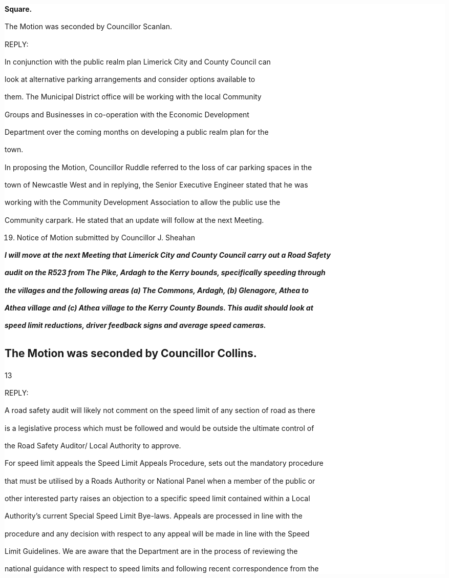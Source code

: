 **Square.**

The Motion was seconded by Councillor Scanlan.

REPLY:

In conjunction with the public realm plan Limerick City and County Council can

look at alternative parking arrangements and consider options available to

them. The Municipal District office will be working with the local Community

Groups and Businesses in co-operation with the Economic Development

Department over the coming months on developing a public realm plan for the

town.

In proposing the Motion, Councillor Ruddle referred to the loss of car parking spaces in the

town of Newcastle West and in replying, the Senior Executive Engineer stated that he was

working with the Community Development Association to allow the public use the

Community carpark. He stated that an update will follow at the next Meeting.

19. Notice of Motion submitted by Councillor J. Sheahan

***I will move at the next Meeting that*** ***Limerick City and County Council carry out a Road Safety***

***audit on the R523 from The Pike, Ardagh to the Kerry bounds, specifically speeding through***

***the villages and the following areas (a) The Commons, Ardagh, (b) Glenagore, Athea to***

***Athea village and (c) Athea village to the Kerry County Bounds. This audit should look at***

***speed limit reductions, driver feedback signs and average speed cameras.***

The Motion was seconded by Councillor Collins.
---
13

REPLY:

A road safety audit will likely not comment on the speed limit of any section of road as there

is a legislative process which must be followed and would be outside the ultimate control of

the Road Safety Auditor/ Local Authority to approve.

For speed limit appeals the Speed Limit Appeals Procedure, sets out the mandatory procedure

that must be utilised by a Roads Authority or National Panel when a member of the public or

other interested party raises an objection to a specific speed limit contained within a Local

Authority’s current Special Speed Limit Bye-laws. Appeals are processed in line with the

procedure and any decision with respect to any appeal will be made in line with the Speed

Limit Guidelines. We are aware that the Department are in the process of reviewing the

national guidance with respect to speed limits and following recent correspondence from the
